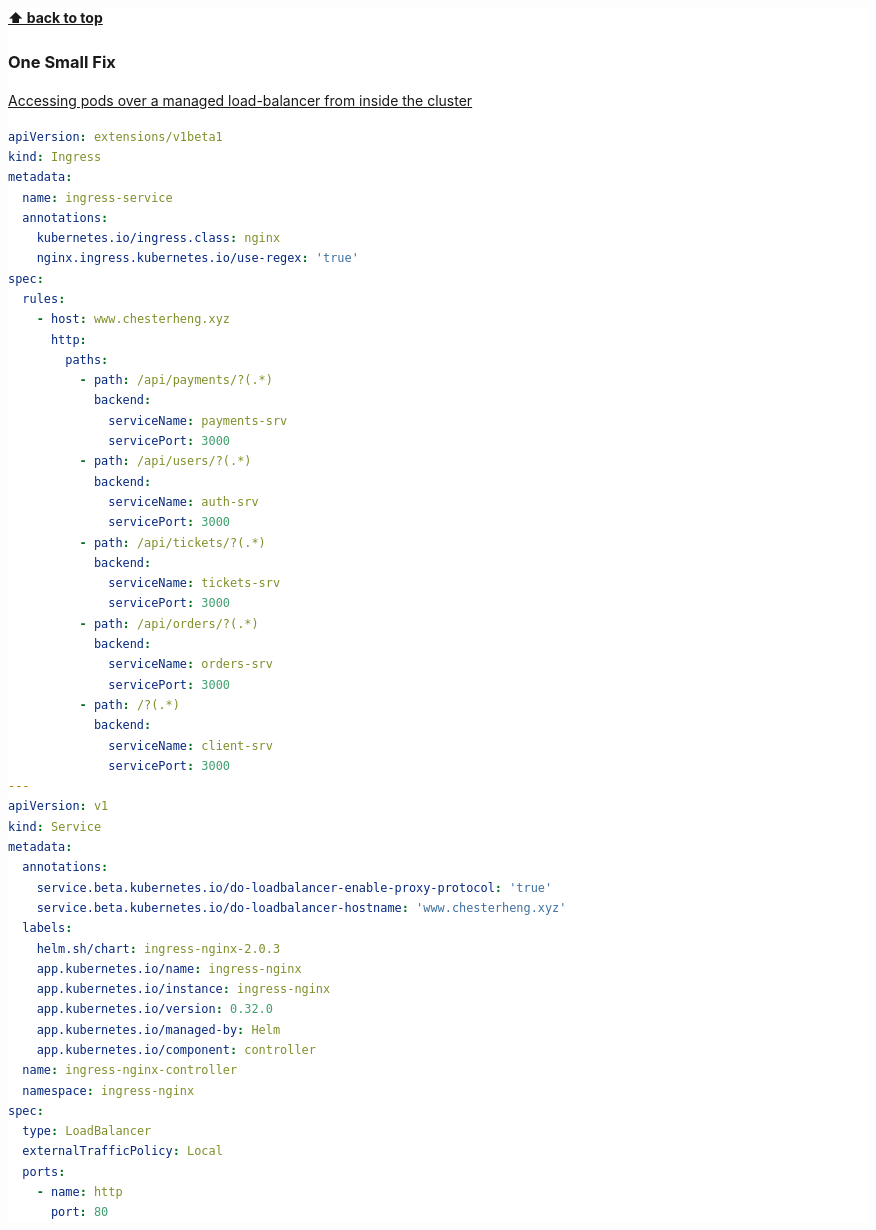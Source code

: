 **[⬆ back to top](https://github.com/chesterheng/microservices-node-react/blob/master/section-23.md#table-of-contents)**

### One Small Fix

[Accessing pods over a managed load-balancer from inside the cluster](https://github.com/digitalocean/digitalocean-cloud-controller-manager/blob/master/docs/controllers/services/examples/README.md#accessing-pods-over-a-managed-load-balancer-from-inside-the-cluster)

```yaml
apiVersion: extensions/v1beta1
kind: Ingress
metadata:
  name: ingress-service
  annotations:
    kubernetes.io/ingress.class: nginx
    nginx.ingress.kubernetes.io/use-regex: 'true'
spec:
  rules:
    - host: www.chesterheng.xyz
      http:
        paths:
          - path: /api/payments/?(.*)
            backend:
              serviceName: payments-srv
              servicePort: 3000
          - path: /api/users/?(.*)
            backend:
              serviceName: auth-srv
              servicePort: 3000
          - path: /api/tickets/?(.*)
            backend:
              serviceName: tickets-srv
              servicePort: 3000
          - path: /api/orders/?(.*)
            backend:
              serviceName: orders-srv
              servicePort: 3000
          - path: /?(.*)
            backend:
              serviceName: client-srv
              servicePort: 3000
---
apiVersion: v1
kind: Service
metadata:
  annotations:
    service.beta.kubernetes.io/do-loadbalancer-enable-proxy-protocol: 'true'
    service.beta.kubernetes.io/do-loadbalancer-hostname: 'www.chesterheng.xyz'
  labels:
    helm.sh/chart: ingress-nginx-2.0.3
    app.kubernetes.io/name: ingress-nginx
    app.kubernetes.io/instance: ingress-nginx
    app.kubernetes.io/version: 0.32.0
    app.kubernetes.io/managed-by: Helm
    app.kubernetes.io/component: controller
  name: ingress-nginx-controller
  namespace: ingress-nginx
spec:
  type: LoadBalancer
  externalTrafficPolicy: Local
  ports:
    - name: http
      port: 80
```